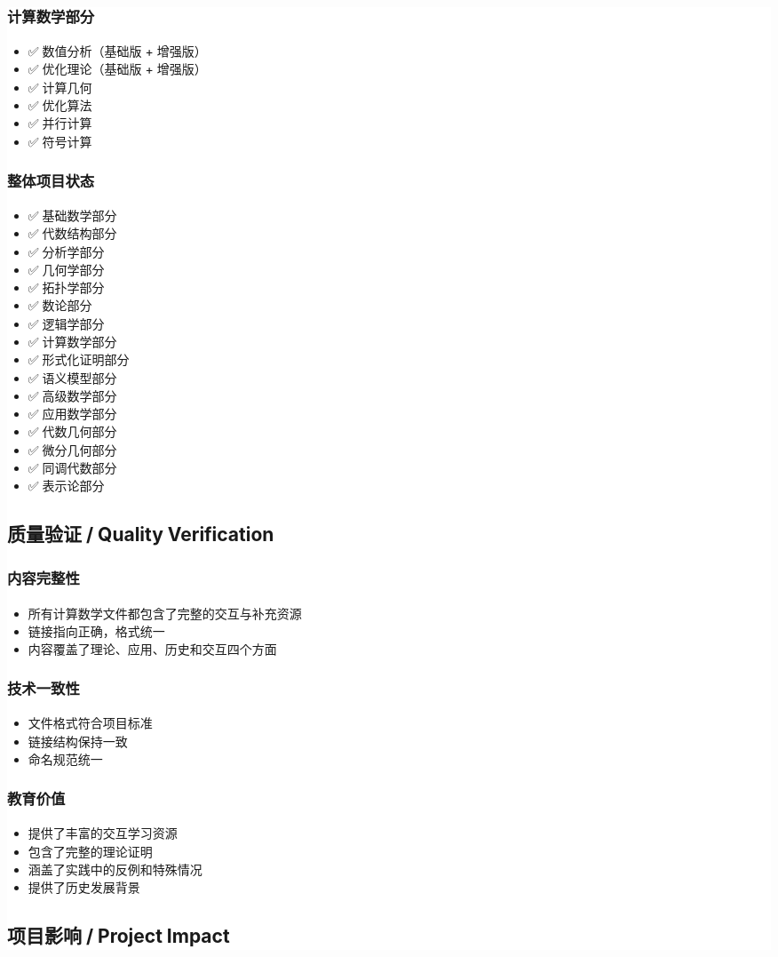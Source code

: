 ### 计算数学部分

- ✅ 数值分析（基础版 + 增强版）
- ✅ 优化理论（基础版 + 增强版）
- ✅ 计算几何
- ✅ 优化算法
- ✅ 并行计算
- ✅ 符号计算

### 整体项目状态

- ✅ 基础数学部分
- ✅ 代数结构部分
- ✅ 分析学部分
- ✅ 几何学部分
- ✅ 拓扑学部分
- ✅ 数论部分
- ✅ 逻辑学部分
- ✅ 计算数学部分
- ✅ 形式化证明部分
- ✅ 语义模型部分
- ✅ 高级数学部分
- ✅ 应用数学部分
- ✅ 代数几何部分
- ✅ 微分几何部分
- ✅ 同调代数部分
- ✅ 表示论部分

## 质量验证 / Quality Verification

### 内容完整性

- 所有计算数学文件都包含了完整的交互与补充资源
- 链接指向正确，格式统一
- 内容覆盖了理论、应用、历史和交互四个方面

### 技术一致性

- 文件格式符合项目标准
- 链接结构保持一致
- 命名规范统一

### 教育价值

- 提供了丰富的交互学习资源
- 包含了完整的理论证明
- 涵盖了实践中的反例和特殊情况
- 提供了历史发展背景

## 项目影响 / Project Impact

